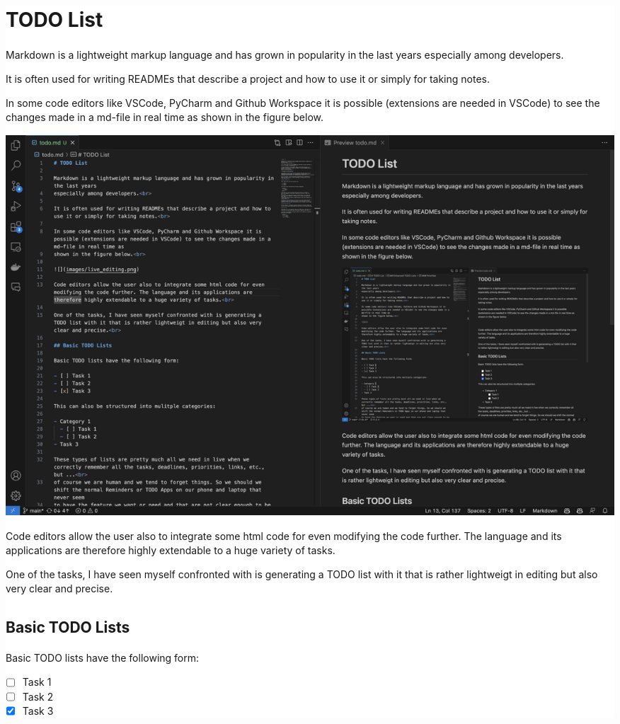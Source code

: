 # TODO List

Markdown is a lightweight markup language and has grown in popularity in the last years 
especially among developers.<br>

It is often used for writing READMEs that describe a project and how to use it or simply for taking notes.<br>

In some code editors like VSCode, PyCharm and Github Workspace it is possible (extensions are needed in VSCode) to see the changes made in a md-file in real time as
shown in the figure below.<br>

![](images/live_editing.png)

Code editors allow the user also to integrate some html code for even modifying the code further. The language and its applications are therefore highly extendable to a huge variety of tasks.<br>

One of the tasks, I have seen myself confronted with is generating a TODO list with it that is rather lightweigt in editing but also very clear and precise.<br>

## Basic TODO Lists

Basic TODO lists have the following form:

- [ ] Task 1
- [ ] Task 2
- [x] Task 3
